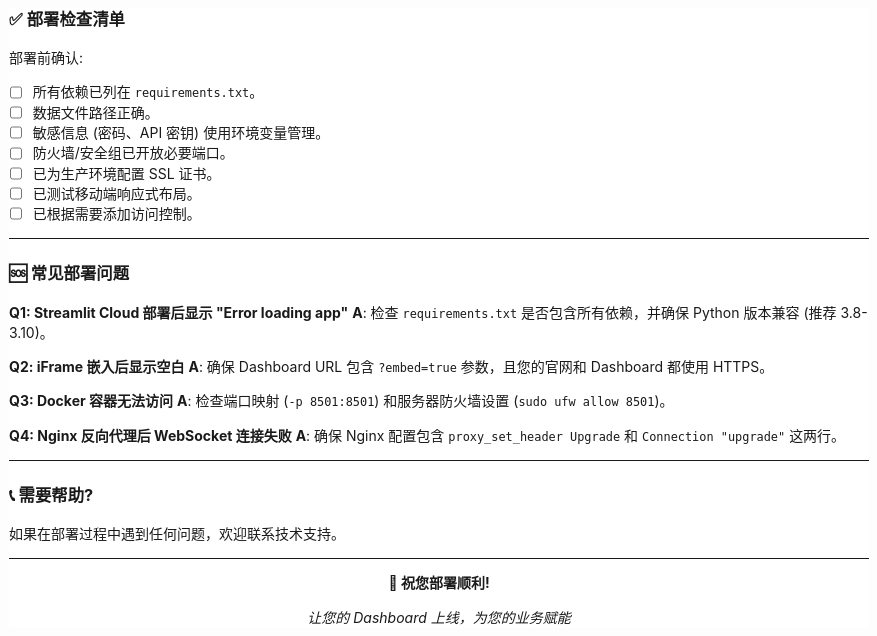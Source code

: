 ### ✅ 部署检查清单

部署前确认:
- [ ] 所有依赖已列在 `requirements.txt`。
- [ ] 数据文件路径正确。
- [ ] 敏感信息 (密码、API 密钥) 使用环境变量管理。
- [ ] 防火墙/安全组已开放必要端口。
- [ ] 已为生产环境配置 SSL 证书。
- [ ] 已测试移动端响应式布局。
- [ ] 已根据需要添加访问控制。

---

### 🆘 常见部署问题

**Q1: Streamlit Cloud 部署后显示 "Error loading app"**
**A**: 检查 `requirements.txt` 是否包含所有依赖，并确保 Python 版本兼容 (推荐 3.8-3.10)。

**Q2: iFrame 嵌入后显示空白**
**A**: 确保 Dashboard URL 包含 `?embed=true` 参数，且您的官网和 Dashboard 都使用 HTTPS。

**Q3: Docker 容器无法访问**
**A**: 检查端口映射 (`-p 8501:8501`) 和服务器防火墙设置 (`sudo ufw allow 8501`)。

**Q4: Nginx 反向代理后 WebSocket 连接失败**
**A**: 确保 Nginx 配置包含 `proxy_set_header Upgrade` 和 `Connection "upgrade"` 这两行。

---

### 📞 需要帮助?

如果在部署过程中遇到任何问题，欢迎联系技术支持。

---

<div align="center">

**🚀 祝您部署顺利!**

*让您的 Dashboard 上线，为您的业务赋能*

</div>

